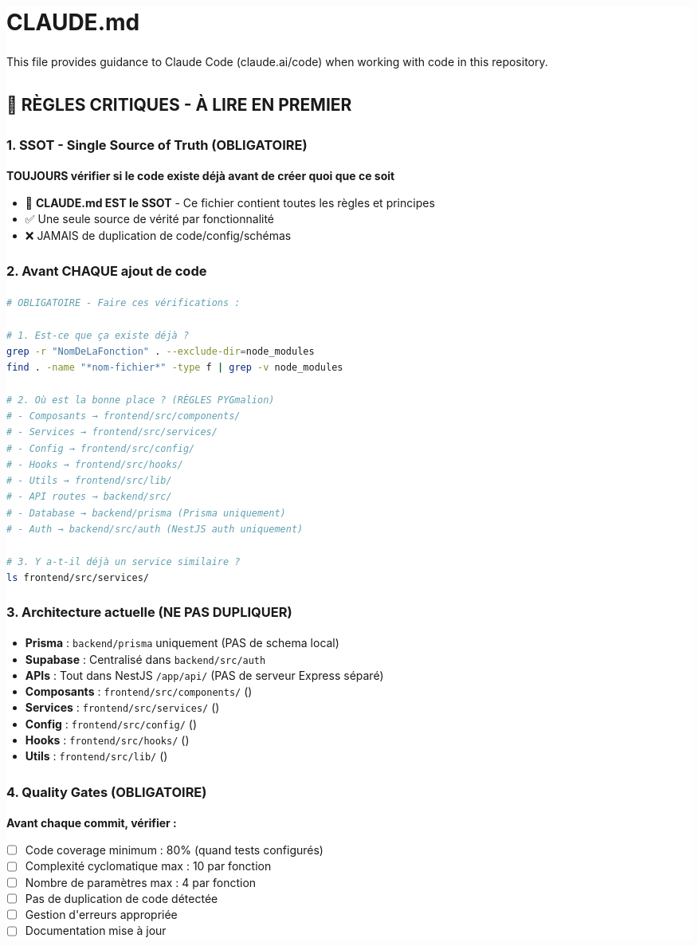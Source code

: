 # CLAUDE.md

This file provides guidance to Claude Code (claude.ai/code) when working with code in this repository.

## 🚨 RÈGLES CRITIQUES - À LIRE EN PREMIER

### 1. SSOT - Single Source of Truth (OBLIGATOIRE)
**TOUJOURS vérifier si le code existe déjà avant de créer quoi que ce soit**
- 📖 **CLAUDE.md EST le SSOT** - Ce fichier contient toutes les règles et principes
- ✅ Une seule source de vérité par fonctionnalité
- ❌ JAMAIS de duplication de code/config/schémas

### 2. Avant CHAQUE ajout de code
```bash
# OBLIGATOIRE - Faire ces vérifications :

# 1. Est-ce que ça existe déjà ?
grep -r "NomDeLaFonction" . --exclude-dir=node_modules
find . -name "*nom-fichier*" -type f | grep -v node_modules

# 2. Où est la bonne place ? (RÈGLES PYGmalion)
# - Composants → frontend/src/components/
# - Services → frontend/src/services/
# - Config → frontend/src/config/
# - Hooks → frontend/src/hooks/
# - Utils → frontend/src/lib/
# - API routes → backend/src/
# - Database → backend/prisma (Prisma uniquement)
# - Auth → backend/src/auth (NestJS auth uniquement)

# 3. Y a-t-il déjà un service similaire ?
ls frontend/src/services/
```

### 3. Architecture actuelle (NE PAS DUPLIQUER)
- **Prisma** : `backend/prisma` uniquement (PAS de schema local)
- **Supabase** : Centralisé dans `backend/src/auth` 
- **APIs** : Tout dans NestJS `/app/api/` (PAS de serveur Express séparé)
- **Composants** : `frontend/src/components/` ()
- **Services** : `frontend/src/services/` ()
- **Config** : `frontend/src/config/` ()
- **Hooks** : `frontend/src/hooks/` ()
- **Utils** : `frontend/src/lib/` ()

### 4. Quality Gates (OBLIGATOIRE)
**Avant chaque commit, vérifier :**
- [ ] Code coverage minimum : 80% (quand tests configurés)
- [ ] Complexité cyclomatique max : 10 par fonction
- [ ] Nombre de paramètres max : 4 par fonction
- [ ] Pas de duplication de code détectée
- [ ] Gestion d'erreurs appropriée
- [ ] Documentation mise à jour

